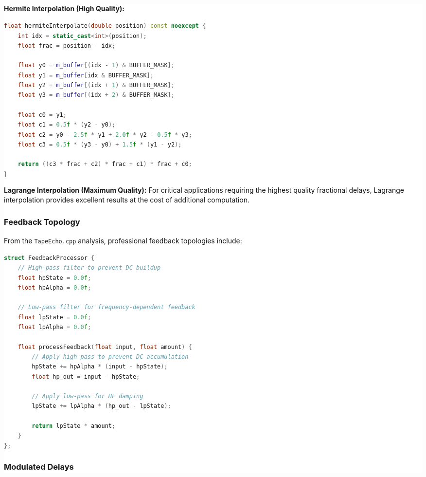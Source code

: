 **Hermite Interpolation (High Quality):**
```cpp
float hermiteInterpolate(double position) const noexcept {
    int idx = static_cast<int>(position);
    float frac = position - idx;
    
    float y0 = m_buffer[(idx - 1) & BUFFER_MASK];
    float y1 = m_buffer[idx & BUFFER_MASK];
    float y2 = m_buffer[(idx + 1) & BUFFER_MASK];
    float y3 = m_buffer[(idx + 2) & BUFFER_MASK];
    
    float c0 = y1;
    float c1 = 0.5f * (y2 - y0);
    float c2 = y0 - 2.5f * y1 + 2.0f * y2 - 0.5f * y3;
    float c3 = 0.5f * (y3 - y0) + 1.5f * (y1 - y2);
    
    return ((c3 * frac + c2) * frac + c1) * frac + c0;
}
```

**Lagrange Interpolation (Maximum Quality):**
For critical applications requiring the highest quality fractional delays, Lagrange interpolation provides excellent results at the cost of additional computation.

### Feedback Topology

From the `TapeEcho.cpp` analysis, professional feedback topologies include:

```cpp
struct FeedbackProcessor {
    // High-pass filter to prevent DC buildup
    float hpState = 0.0f;
    float hpAlpha = 0.0f;
    
    // Low-pass filter for frequency-dependent feedback
    float lpState = 0.0f;
    float lpAlpha = 0.0f;
    
    float processFeedback(float input, float amount) {
        // Apply high-pass to prevent DC accumulation
        hpState += hpAlpha * (input - hpState);
        float hp_out = input - hpState;
        
        // Apply low-pass for HF damping
        lpState += lpAlpha * (hp_out - lpState);
        
        return lpState * amount;
    }
};
```

### Modulated Delays

